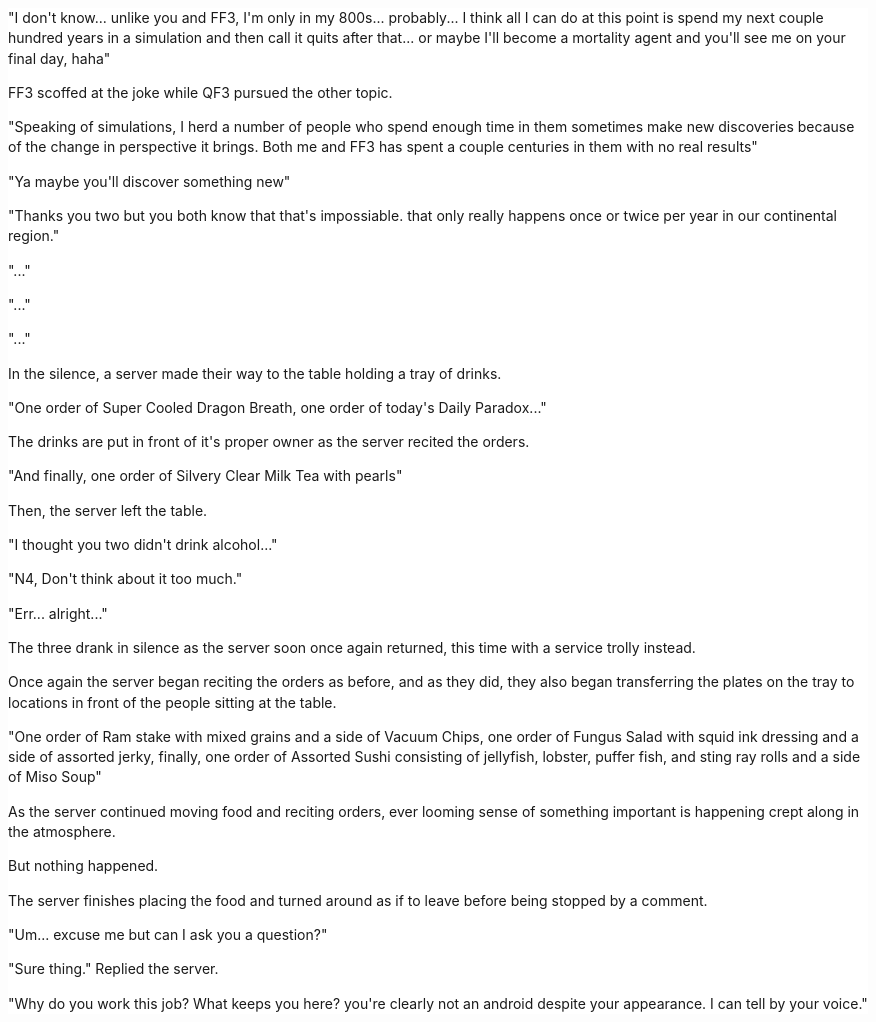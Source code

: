 "I don't know... unlike you and FF3, I'm only in my 800s... probably... I think all I can do at this point is spend my next couple hundred years in a simulation and then call it quits after that... or maybe I'll become a mortality agent and you'll see me on your final day, haha"

FF3 scoffed at the joke while QF3 pursued the other topic.

"Speaking of simulations, I herd a number of people who spend enough time in them sometimes make new discoveries because of the change in perspective it brings. Both me and FF3 has spent a couple centuries in them with no real results" 

"Ya maybe you'll discover something new"

"Thanks you two but you both know that that's impossiable. that only really happens once or twice per year in our continental region."

"..."

"..."

"..."

In the silence, a server made their way to the table holding a tray of drinks.

"One order of Super Cooled Dragon Breath, one order of today's Daily Paradox..." 

The drinks are put in front of it's proper owner as the server recited the orders. 

"And finally, one order of Silvery Clear Milk Tea with pearls"

Then, the server left the table. 

"I thought you two didn't drink alcohol..."

"N4, Don't think about it too much."

"Err... alright..."

The three drank in silence as the server soon once again returned, this time with a service trolly instead. 

Once again the server began reciting the orders as before, and as they did, they also began transferring the plates on the tray to locations in front of the people sitting at the table.

"One order of Ram stake with mixed grains and a side of Vacuum Chips, one order of Fungus Salad with squid ink dressing and a side of assorted jerky, finally, one order of Assorted Sushi consisting of jellyfish, lobster, puffer fish, and sting ray rolls and a side of Miso Soup" 

As the server continued moving food and reciting orders, ever looming sense of something important is happening crept along in the atmosphere.

But nothing happened.

The server finishes placing the food and turned around as if to leave before being stopped by a comment.

"Um... excuse me but can I ask you a question?"

"Sure thing." Replied the server.

"Why do you work this job? What keeps you here? you're clearly not an android despite your appearance. I can tell by your voice."
